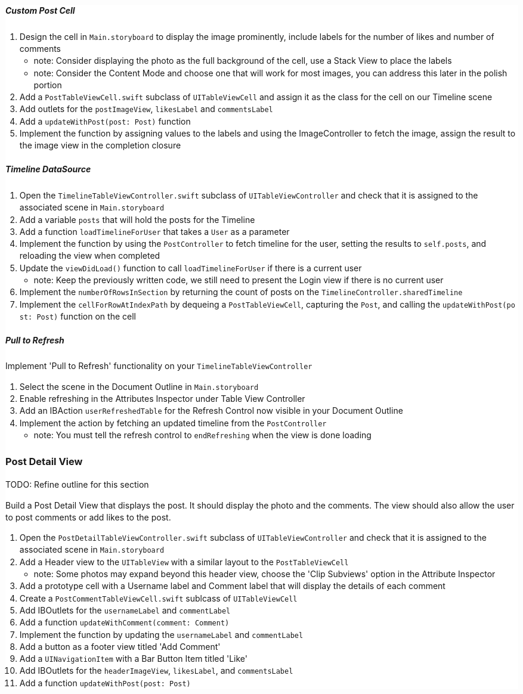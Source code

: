 ##### Custom Post Cell

1. Design the cell in ```Main.storyboard``` to display the image prominently, include labels for the number of likes and number of comments
    * note: Consider displaying the photo as the full background of the cell, use a Stack View to place the labels
    * note: Consider the Content Mode and choose one that will work for most images, you can address this later in the polish portion
2. Add a ```PostTableViewCell.swift``` subclass of ```UITableViewCell``` and assign it as the class for the cell on our Timeline scene
3. Add outlets for the ```postImageView```, ```likesLabel``` and ```commentsLabel```
4. Add a ```updateWithPost(post: Post)``` function
5. Implement the function by assigning values to the labels and using the ImageController to fetch the image, assign the result to the image view in the completion closure

##### Timeline DataSource

1. Open the ```TimelineTableViewController.swift``` subclass of ```UITableViewController``` and check that it is assigned to the associated scene in ```Main.storyboard``` 
2. Add a variable ```posts``` that will hold the posts for the Timeline
2. Add a function ```loadTimelineForUser``` that takes a ```User``` as a parameter
3. Implement the function by using the ```PostController``` to fetch timeline for the user, setting the results to ```self.posts```, and reloading the view when completed
4. Update the ```viewDidLoad()``` function to call ```loadTimelineForUser``` if there is a current user
    * note: Keep the previously written code, we still need to present the Login view if there is no current user
5. Implement the ```numberOfRowsInSection``` by returning the count of posts on the ```TimelineController.sharedTimeline```
6. Implement the ```cellForRowAtIndexPath``` by dequeing a ```PostTableViewCell```, capturing the ```Post```, and calling the ```updateWithPost(post: Post)``` function on the cell

##### Pull to Refresh

Implement 'Pull to Refresh' functionality on your ```TimelineTableViewController```

1. Select the scene in the Document Outline in ```Main.storyboard```
2. Enable refreshing in the Attributes Inspector under Table View Controller
3. Add an IBAction ```userRefreshedTable``` for the Refresh Control now visible in your Document Outline
4. Implement the action by fetching an updated timeline from the ```PostController```
    * note: You must tell the refresh control to ```endRefreshing``` when the view is done loading

### Post Detail View

TODO: Refine outline for this section

Build a Post Detail View that displays the post. It should display the photo and the comments. The view should also allow the user to post comments or add likes to the post. 

1. Open the ```PostDetailTableViewController.swift``` subclass of ```UITableViewController``` and check that it is assigned to the associated scene in ```Main.storyboard``` 
2. Add a Header view to the ```UITableView``` with a similar layout to the ```PostTableViewCell```
    * note: Some photos may expand beyond this header view, choose the 'Clip Subviews' option in the Attribute Inspector
3. Add a prototype cell with a Username label and Comment label that will display the details of each comment
4. Create a ```PostCommentTableViewCell.swift``` sublcass of ```UITableViewCell```
5. Add IBOutlets for the ```usernameLabel``` and ```commentLabel```
6. Add a function ```updateWithComment(comment: Comment)```
7. Implement the function by updating the ```usernameLabel``` and ```commentLabel```
8. Add a button as a footer view titled 'Add Comment'
9. Add a ```UINavigationItem``` with a Bar Button Item titled 'Like'
10. Add IBOutlets for the ```headerImageView```, ```likesLabel```, and ```commentsLabel```
11. Add a function ```updateWithPost(post: Post)```